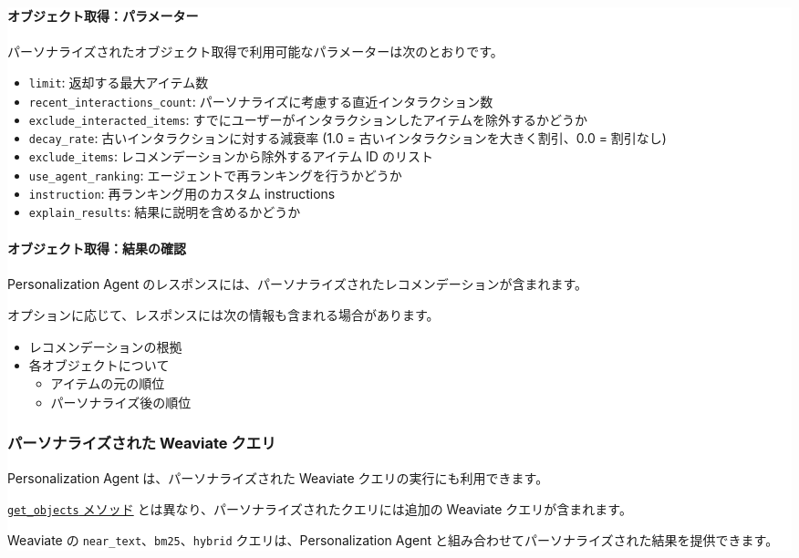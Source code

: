 #### オブジェクト取得：パラメーター

パーソナライズされたオブジェクト取得で利用可能なパラメーターは次のとおりです。

- `limit`: 返却する最大アイテム数  
- `recent_interactions_count`: パーソナライズに考慮する直近インタラクション数  
- `exclude_interacted_items`: すでにユーザーがインタラクションしたアイテムを除外するかどうか  
- `decay_rate`: 古いインタラクションに対する減衰率 (1.0 = 古いインタラクションを大きく割引、0.0 = 割引なし)  
- `exclude_items`: レコメンデーションから除外するアイテム ID のリスト  
- `use_agent_ranking`: エージェントで再ランキングを行うかどうか  
- `instruction`: 再ランキング用のカスタム instructions  
- `explain_results`: 結果に説明を含めるかどうか  

<Tabs groupId="languages">
    <TabItem value="py_agents" label="Python">
        <FilteredTextBlock
            text={PyCode}
            startMarker="# START QueryParameters"
            endMarker="# END QueryParameters"
            language="py"
        />
    </TabItem>
</Tabs>

#### オブジェクト取得：結果の確認

Personalization Agent のレスポンスには、パーソナライズされたレコメンデーションが含まれます。

オプションに応じて、レスポンスには次の情報も含まれる場合があります。

- レコメンデーションの根拠  
- 各オブジェクトについて  
    - アイテムの元の順位  
    - パーソナライズ後の順位  

<Tabs groupId="languages">
    <TabItem value="py_agents" label="Python">
        <FilteredTextBlock
            text={PyCode}
            startMarker="# START InspectResults"
            endMarker="# END InspectResults"
            language="py"
        />
    </TabItem>
</Tabs>

### パーソナライズされた Weaviate クエリ

Personalization Agent は、パーソナライズされた Weaviate クエリの実行にも利用できます。

[`get_objects` メソッド](#get-personalized-objects) とは異なり、パーソナライズされたクエリには追加の Weaviate クエリが含まれます。

Weaviate の `near_text`、`bm25`、`hybrid` クエリは、Personalization Agent と組み合わせてパーソナライズされた結果を提供できます。

<Tabs groupId="languages">
    <TabItem value="py_agents" label="Python">
        <FilteredTextBlock
            text={PyCode}
            startMarker="# START PersonalizedWeaviateQuery"
            endMarker="# END PersonalizedWeaviateQuery"
            language="py"
        />
    </TabItem>
</Tabs>
